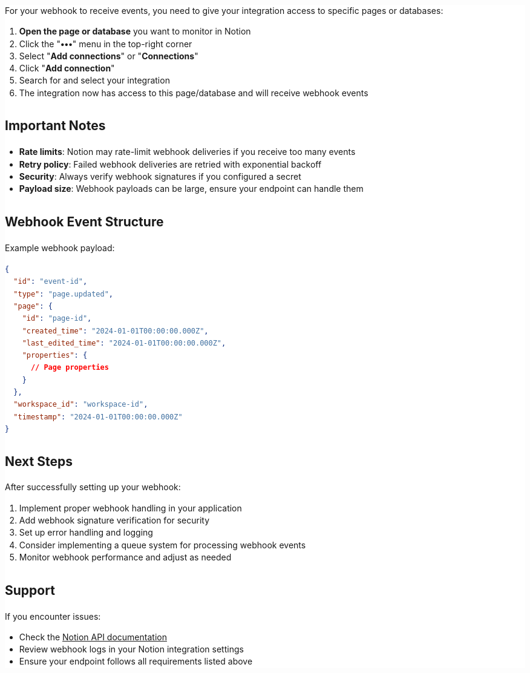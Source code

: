 For your webhook to receive events, you need to give your integration access to specific pages or databases:

1. **Open the page or database** you want to monitor in Notion
2. Click the "**•••**" menu in the top-right corner
3. Select "**Add connections**" or "**Connections**"
4. Click "**Add connection**"
5. Search for and select your integration
6. The integration now has access to this page/database and will receive webhook events

## Important Notes

- **Rate limits**: Notion may rate-limit webhook deliveries if you receive too many events
- **Retry policy**: Failed webhook deliveries are retried with exponential backoff
- **Security**: Always verify webhook signatures if you configured a secret
- **Payload size**: Webhook payloads can be large, ensure your endpoint can handle them

## Webhook Event Structure

Example webhook payload:
```json
{
  "id": "event-id",
  "type": "page.updated",
  "page": {
    "id": "page-id",
    "created_time": "2024-01-01T00:00:00.000Z",
    "last_edited_time": "2024-01-01T00:00:00.000Z",
    "properties": {
      // Page properties
    }
  },
  "workspace_id": "workspace-id",
  "timestamp": "2024-01-01T00:00:00.000Z"
}
```

## Next Steps

After successfully setting up your webhook:

1. Implement proper webhook handling in your application
2. Add webhook signature verification for security
3. Set up error handling and logging
4. Consider implementing a queue system for processing webhook events
5. Monitor webhook performance and adjust as needed

## Support

If you encounter issues:
- Check the [Notion API documentation](https://developers.notion.com/docs/working-with-webhooks)
- Review webhook logs in your Notion integration settings
- Ensure your endpoint follows all requirements listed above